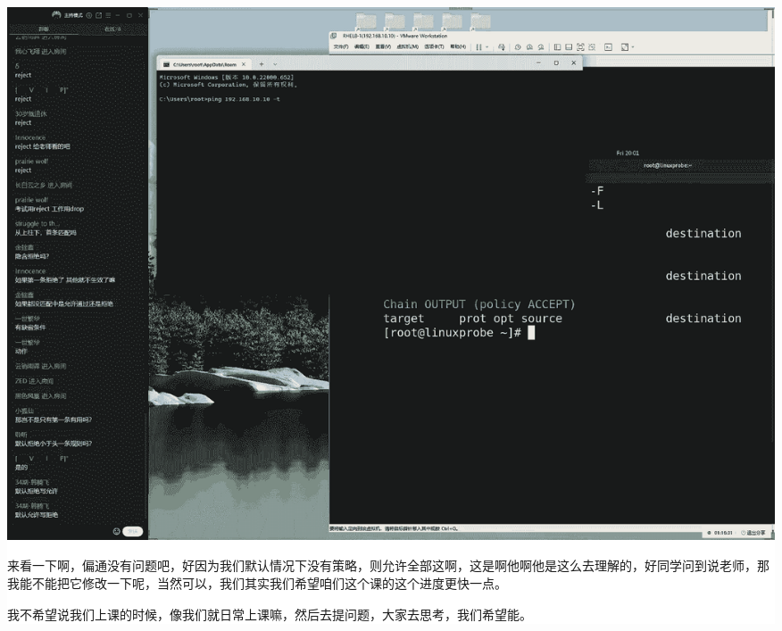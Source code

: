 ![](img/d4a08906e8829452e5f1aa952ec86ac3_117.png)

来看一下啊，偏通没有问题吧，好因为我们默认情况下没有策略，则允许全部这啊，这是啊他啊他是这么去理解的，好同学问到说老师，那我能不能把它修改一下呢，当然可以，我们其实我们希望咱们这个课的这个进度更快一点。

我不希望说我们上课的时候，像我们就日常上课嘛，然后去提问题，大家去思考，我们希望能。
